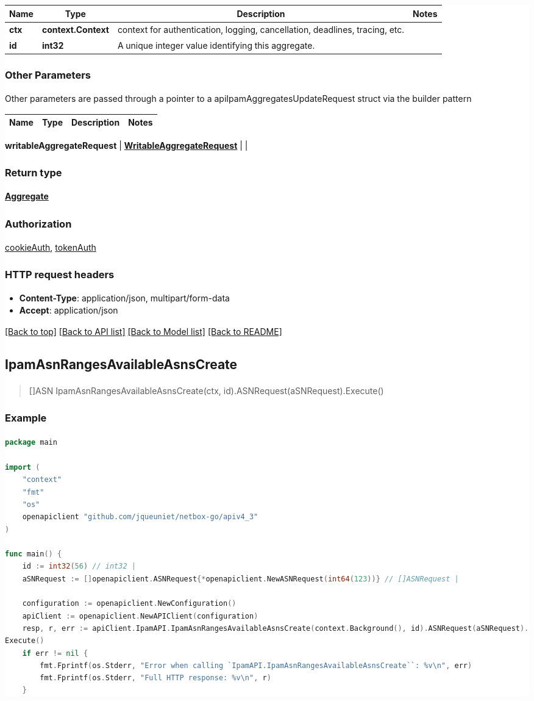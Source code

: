 Name | Type | Description  | Notes
------------- | ------------- | ------------- | -------------
**ctx** | **context.Context** | context for authentication, logging, cancellation, deadlines, tracing, etc.
**id** | **int32** | A unique integer value identifying this aggregate. | 

### Other Parameters

Other parameters are passed through a pointer to a apiIpamAggregatesUpdateRequest struct via the builder pattern


Name | Type | Description  | Notes
------------- | ------------- | ------------- | -------------

 **writableAggregateRequest** | [**WritableAggregateRequest**](WritableAggregateRequest.md) |  | 

### Return type

[**Aggregate**](Aggregate.md)

### Authorization

[cookieAuth](../README.md#cookieAuth), [tokenAuth](../README.md#tokenAuth)

### HTTP request headers

- **Content-Type**: application/json, multipart/form-data
- **Accept**: application/json

[[Back to top]](#) [[Back to API list]](../README.md#documentation-for-api-endpoints)
[[Back to Model list]](../README.md#documentation-for-models)
[[Back to README]](../README.md)


## IpamAsnRangesAvailableAsnsCreate

> []ASN IpamAsnRangesAvailableAsnsCreate(ctx, id).ASNRequest(aSNRequest).Execute()





### Example

```go
package main

import (
	"context"
	"fmt"
	"os"
	openapiclient "github.com/jqueuniet/netbox-go/apiv4_3"
)

func main() {
	id := int32(56) // int32 | 
	aSNRequest := []openapiclient.ASNRequest{*openapiclient.NewASNRequest(int64(123))} // []ASNRequest | 

	configuration := openapiclient.NewConfiguration()
	apiClient := openapiclient.NewAPIClient(configuration)
	resp, r, err := apiClient.IpamAPI.IpamAsnRangesAvailableAsnsCreate(context.Background(), id).ASNRequest(aSNRequest).Execute()
	if err != nil {
		fmt.Fprintf(os.Stderr, "Error when calling `IpamAPI.IpamAsnRangesAvailableAsnsCreate``: %v\n", err)
		fmt.Fprintf(os.Stderr, "Full HTTP response: %v\n", r)
	}
```
